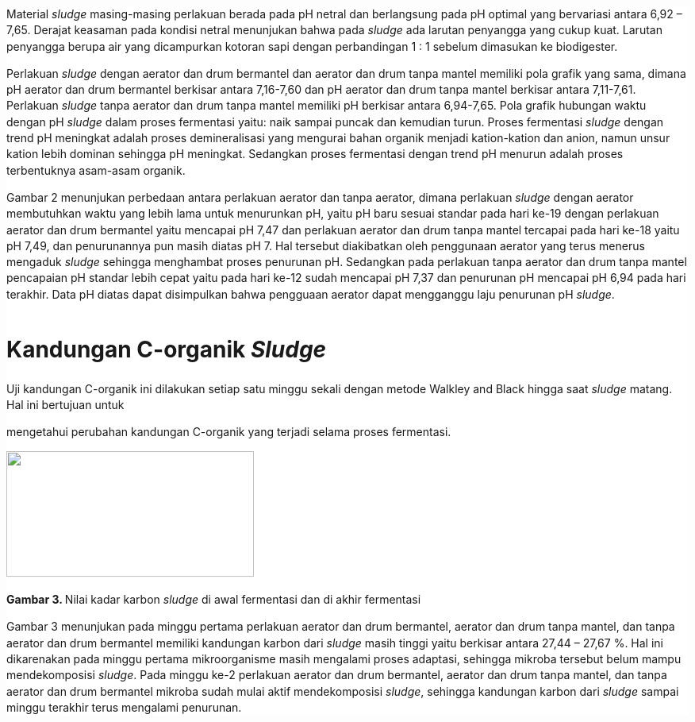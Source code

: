 <p><span class="font3">Material </span><span class="font3" style="font-style:italic;">sludge</span><span class="font3"> masing-masing perlakuan berada pada pH netral dan berlangsung pada pH optimal yang bervariasi antara 6,92 – 7,65. Derajat keasaman pada kondisi netral menunjukan bahwa pada </span><span class="font3" style="font-style:italic;">sludge </span><span class="font3">ada larutan penyangga yang cukup kuat. Larutan penyangga berupa air yang dicampurkan kotoran sapi dengan perbandingan 1 : 1 sebelum dimasukan ke biodigester.</span></p>
<p><span class="font3">Perlakuan </span><span class="font3" style="font-style:italic;">sludge</span><span class="font3"> dengan aerator dan drum bermantel dan aerator dan drum tanpa mantel memiliki pola grafik yang sama, dimana pH aerator dan drum bermantel berkisar antara 7,16-7,60 dan pH aerator dan drum tanpa mantel berkisar antara 7,11-7,61. Perlakuan </span><span class="font3" style="font-style:italic;">sludge</span><span class="font3"> tanpa aerator dan drum tanpa mantel memiliki pH berkisar antara 6,94-7,65. Pola grafik hubungan waktu dengan pH </span><span class="font3" style="font-style:italic;">sludge </span><span class="font3">dalam proses fermentasi yaitu: naik sampai puncak dan kemudian turun. Proses fermentasi </span><span class="font3" style="font-style:italic;">sludge </span><span class="font3">dengan trend pH meningkat adalah proses demineralisasi yang mengurai bahan organik menjadi kation-kation dan anion, namun unsur kation lebih dominan sehingga pH meningkat. Sedangkan proses fermentasi dengan trend pH menurun adalah proses terbentuknya asam-asam organik.</span></p>
<p><span class="font3">Gambar 2 menunjukan perbedaan antara perlakuan aerator dan tanpa aerator, dimana perlakuan </span><span class="font3" style="font-style:italic;">sludge </span><span class="font3">dengan aerator membutuhkan waktu yang lebih lama untuk menurunkan pH, yaitu pH baru sesuai standar pada hari ke-19 dengan perlakuan aerator dan drum bermantel yaitu mencapai pH 7,47 dan perlakuan aerator dan drum tanpa mantel tercapai pada hari ke-18 yaitu pH 7,49, dan penurunannya pun masih diatas pH 7. Hal tersebut diakibatkan oleh penggunaan aerator yang terus menerus mengaduk </span><span class="font3" style="font-style:italic;">sludge</span><span class="font3"> sehingga menghambat proses penurunan pH. Sedangkan pada perlakuan tanpa aerator dan drum tanpa mantel pencapaian pH standar lebih cepat yaitu pada hari ke-12 sudah mencapai pH 7,37 dan penurunan pH mencapai pH 6,94 pada hari terakhir. Data pH diatas dapat disimpulkan bahwa pengguaan aerator dapat mengganggu laju penurunan pH </span><span class="font3" style="font-style:italic;">sludge</span><span class="font3">.</span></p>
<h1><a name="bookmark18"></a><span class="font3" style="font-weight:bold;"><a name="bookmark19"></a>Kandungan C-organik </span><span class="font3" style="font-weight:bold;font-style:italic;">Sludge</span></h1>
<p><span class="font3">Uji kandungan C-organik ini dilakukan setiap satu minggu sekali dengan metode Walkley and Black hingga saat </span><span class="font3" style="font-style:italic;">sludge</span><span class="font3"> matang. Hal ini bertujuan untuk</span></p>
<p><span class="font3">mengetahui perubahan kandungan C-organik yang terjadi selama proses fermentasi.</span></p><img src="https://jurnal.harianregional.com/media/25040-3.jpg" alt="" style="width:234pt;height:118pt;">
<p><span class="font3" style="font-weight:bold;">Gambar 3. </span><span class="font3">Nilai kadar karbon </span><span class="font3" style="font-style:italic;">sludge</span><span class="font3"> di awal fermentasi dan di akhir fermentasi</span></p>
<p><span class="font3">Gambar 3 menunjukan pada minggu pertama perlakuan aerator dan drum bermantel, aerator dan drum tanpa mantel, dan tanpa aerator dan drum bermantel memiliki kandungan karbon dari </span><span class="font3" style="font-style:italic;">sludge </span><span class="font3">masih tinggi yaitu berkisar antara 27,44 – 27,67 %. Hal ini dikarenakan pada minggu pertama mikroorganisme masih mengalami proses adaptasi, sehingga mikroba tersebut belum mampu mendekomposisi </span><span class="font3" style="font-style:italic;">sludge</span><span class="font3">. Pada minggu ke-2 perlakuan aerator dan drum bermantel, aerator dan drum tanpa mantel, dan tanpa aerator dan drum bermantel mikroba sudah mulai aktif mendekomposisi </span><span class="font3" style="font-style:italic;">sludge</span><span class="font3">, sehingga kandungan karbon dari </span><span class="font3" style="font-style:italic;">sludge</span><span class="font3"> sampai minggu terakhir terus mengalami penurunan.</span></p>